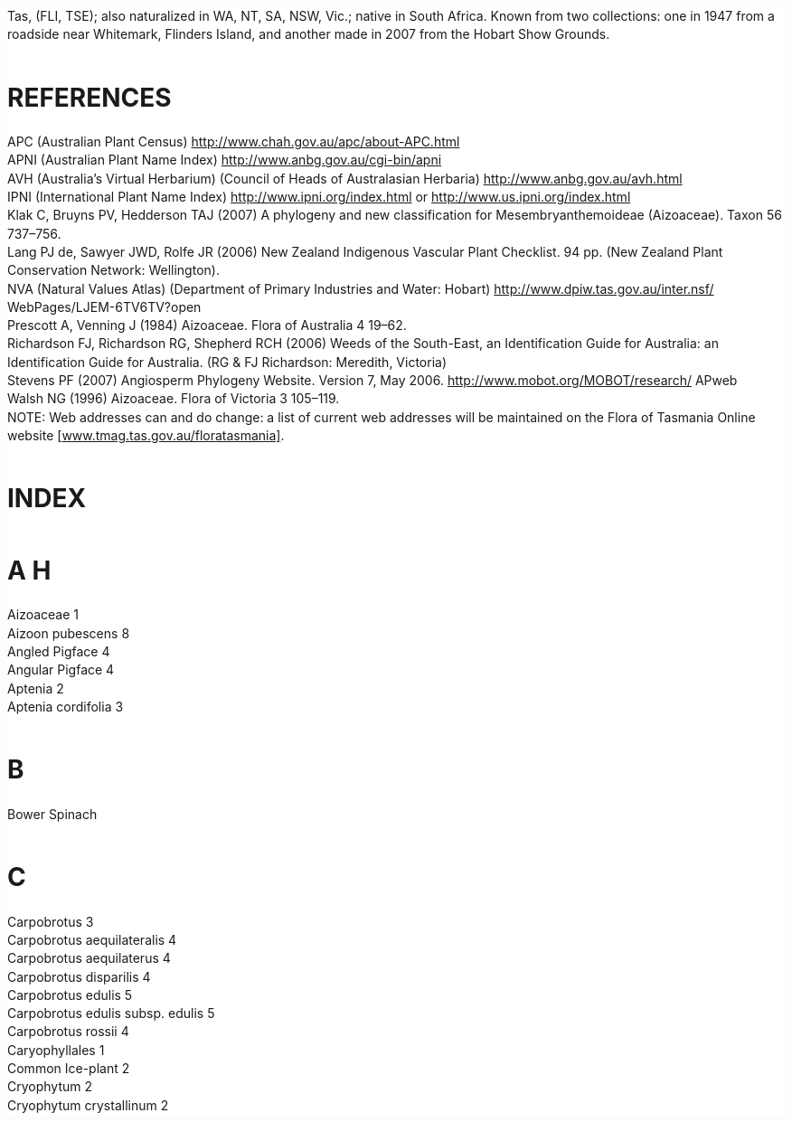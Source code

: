 Tas, (FLI, TSE); also naturalized in WA, NT, SA, NSW, Vic.; native in South Africa. Known from two collections: one in 1947 from a roadside near Whitemark, Flinders Island, and another made in 2007 from the Hobart Show Grounds.

# REFERENCES

APC (Australian Plant Census) http://www.chah.gov.au/apc/about-APC.html   
APNI (Australian Plant Name Index) http://www.anbg.gov.au/cgi-bin/apni   
AVH (Australia’s Virtual Herbarium) (Council of Heads of Australasian Herbaria) http://www.anbg.gov.au/avh.html   
IPNI (International Plant Name Index) http://www.ipni.org/index.html or http://www.us.ipni.org/index.html   
Klak C, Bruyns PV, Hedderson TAJ (2007) A phylogeny and new classification for Mesembryanthemoideae (Aizoaceae). Taxon 56 737–756.   
Lang PJ de, Sawyer JWD, Rolfe JR (2006) New Zealand Indigenous Vascular Plant Checklist. 94 pp. (New Zealand Plant Conservation Network: Wellington).   
NVA (Natural Values Atlas) (Department of Primary Industries and Water: Hobart) http://www.dpiw.tas.gov.au/inter.nsf/ WebPages/LJEM-6TV6TV?open   
Prescott A, Venning J (1984) Aizoaceae. Flora of Australia 4 19–62.   
Richardson FJ, Richardson RG, Shepherd RCH (2006) Weeds of the South-East, an Identification Guide for Australia: an Identification Guide for Australia. (RG & FJ Richardson: Meredith, Victoria)   
Stevens PF (2007) Angiosperm Phylogeny Website. Version 7, May 2006. http://www.mobot.org/MOBOT/research/ APweb   
Walsh NG (1996) Aizoaceae. Flora of Victoria 3 105–119.   
NOTE: Web addresses can and do change: a list of current web addresses will be maintained on the Flora of Tasmania Online website [www.tmag.tas.gov.au/floratasmania].

# INDEX

# A H

Aizoaceae 1   
Aizoon pubescens 8   
Angled Pigface 4   
Angular Pigface 4   
Aptenia 2   
Aptenia cordifolia 3

# B

Bower Spinach

# C

Carpobrotus 3   
Carpobrotus aequilateralis 4   
Carpobrotus aequilaterus 4   
Carpobrotus disparilis 4   
Carpobrotus edulis 5   
Carpobrotus edulis subsp. edulis 5   
Carpobrotus rossii 4   
Caryophyllales 1   
Common Ice-plant 2   
Cryophytum 2   
Cryophytum crystallinum 2
